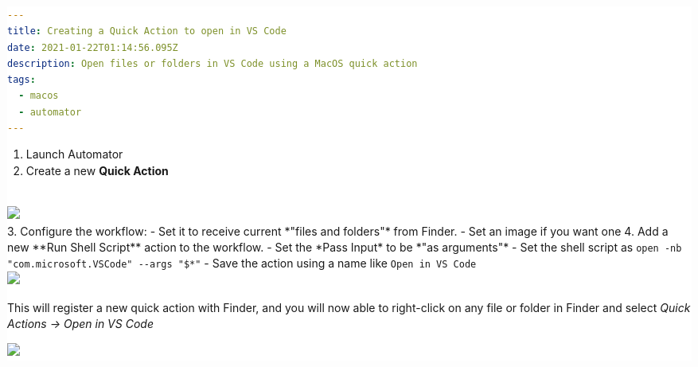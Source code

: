 ```yaml
---
title: Creating a Quick Action to open in VS Code
date: 2021-01-22T01:14:56.095Z
description: Open files or folders in VS Code using a MacOS quick action
tags:
  - macos
  - automator
---
```

1. Launch Automator
2. Create a new **Quick Action**
<br />
<img src="https://www.jimbobbennett.io/content/images/2018/12/2018-12-13_14-01-47.png" style="width:100%; max-width:400px;" />
<br />
3. Configure the workflow:
    - Set it to receive current *"files and folders"* from Finder.
    - Set an image if you want one
4. Add a new **Run Shell Script** action to the workflow.
    - Set the *Pass Input* to be *"as arguments"*
    - Set the shell script as <code>open -nb "com.microsoft.VSCode" --args "$*"</code>
    - Save the action using a name like <code>Open in VS Code</code>
    <br />
    <img src="https://www.jimbobbennett.io/content/images/2018/12/workflow.png" style="width:100%; max-width:500px;" />
<br />

This will register a new quick action with Finder, and you will now able to right-click on any file or folder in Finder and select *Quick Actions -> Open in VS Code*

<img src="https://www.jimbobbennett.io/content/images/2018/12/2018-12-13_14-11-29-1.png" style="width:100%; max-width:500px;" />